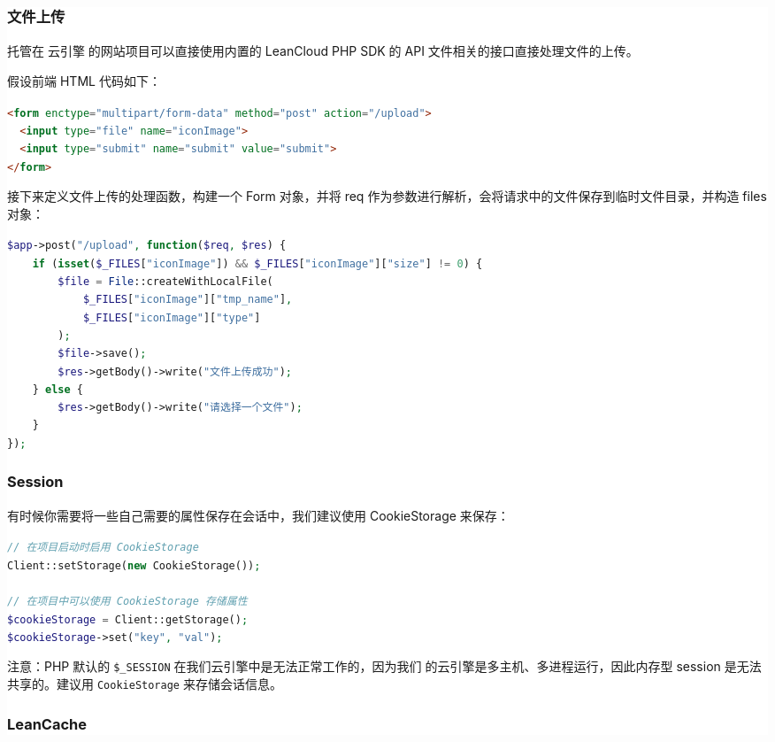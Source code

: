 
### 文件上传
托管在 云引擎 的网站项目可以直接使用内置的 LeanCloud PHP SDK 的 API 文件相关的接口直接处理文件的上传。

假设前端 HTML 代码如下：

```html
<form enctype="multipart/form-data" method="post" action="/upload">
  <input type="file" name="iconImage">
  <input type="submit" name="submit" value="submit">
</form>
```




接下来定义文件上传的处理函数，构建一个 Form 对象，并将 req 作为参数进行解析，会将请求中的文件保存到临时文件目录，并构造 files 对象：



```php
$app->post("/upload", function($req, $res) {
    if (isset($_FILES["iconImage"]) && $_FILES["iconImage"]["size"] != 0) {
        $file = File::createWithLocalFile(
            $_FILES["iconImage"]["tmp_name"],
            $_FILES["iconImage"]["type"]
        );
        $file->save();
        $res->getBody()->write("文件上传成功");
    } else {
        $res->getBody()->write("请选择一个文件");
    }
});
```


### Session


有时候你需要将一些自己需要的属性保存在会话中，我们建议使用 CookieStorage 来保存：

```php
// 在项目启动时启用 CookieStorage
Client::setStorage(new CookieStorage());

// 在项目中可以使用 CookieStorage 存储属性
$cookieStorage = Client::getStorage();
$cookieStorage->set("key", "val");
```

注意：PHP 默认的 `$_SESSION` 在我们云引擎中是无法正常工作的，因为我们
的云引擎是多主机、多进程运行，因此内存型 session 是无法共享的。建议用
`CookieStorage` 来存储会话信息。



### LeanCache


